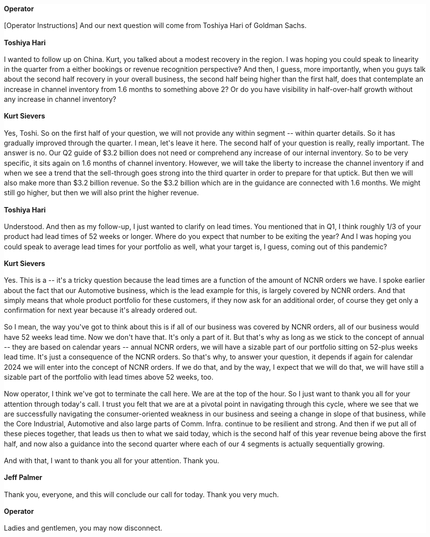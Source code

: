 **Operator**

[Operator Instructions] And our next question will come from Toshiya Hari of Goldman Sachs.

**Toshiya Hari**

I wanted to follow up on China. Kurt, you talked about a modest recovery in the region. I was hoping you could speak to linearity in the quarter from a either bookings or revenue recognition perspective? And then, I guess, more importantly, when you guys talk about the second half recovery in your overall business, the second half being higher than the first half, does that contemplate an increase in channel inventory from 1.6 months to something above 2? Or do you have visibility in half-over-half growth without any increase in channel inventory?

**Kurt Sievers**

Yes, Toshi. So on the first half of your question, we will not provide any within segment -- within quarter details. So it has gradually improved through the quarter. I mean, let's leave it here. The second half of your question is really, really important. The answer is no. Our Q2 guide of $3.2 billion does not need or comprehend any increase of our internal inventory. So to be very specific, it sits again on 1.6 months of channel inventory. However, we will take the liberty to increase the channel inventory if and when we see a trend that the sell-through goes strong into the third quarter in order to prepare for that uptick. But then we will also make more than $3.2 billion revenue. So the $3.2 billion which are in the guidance are connected with 1.6 months. We might still go higher, but then we will also print the higher revenue.

**Toshiya Hari**

Understood. And then as my follow-up, I just wanted to clarify on lead times. You mentioned that in Q1, I think roughly 1/3 of your product had lead times of 52 weeks or longer. Where do you expect that number to be exiting the year? And I was hoping you could speak to average lead times for your portfolio as well, what your target is, I guess, coming out of this pandemic?

**Kurt Sievers**

Yes. This is a -- it's a tricky question because the lead times are a function of the amount of NCNR orders we have. I spoke earlier about the fact that our Automotive business, which is the lead example for this, is largely covered by NCNR orders. And that simply means that whole product portfolio for these customers, if they now ask for an additional order, of course they get only a confirmation for next year because it's already ordered out.

So I mean, the way you've got to think about this is if all of our business was covered by NCNR orders, all of our business would have 52 weeks lead time. Now we don't have that. It's only a part of it. But that's why as long as we stick to the concept of annual -- they are based on calendar years -- annual NCNR orders, we will have a sizable part of our portfolio sitting on 52-plus weeks lead time. It's just a consequence of the NCNR orders. So that's why, to answer your question, it depends if again for calendar 2024 we will enter into the concept of NCNR orders. If we do that, and by the way, I expect that we will do that, we will have still a sizable part of the portfolio with lead times above 52 weeks, too. 

Now operator, I think we've got to terminate the call here. We are at the top of the hour. So I just want to thank you all for your attention through today's call. I trust you felt that we are at a pivotal point in navigating through this cycle, where we see that we are successfully navigating the consumer-oriented weakness in our business and seeing a change in slope of that business, while the Core Industrial, Automotive and also large parts of Comm. Infra. continue to be resilient and strong. And then if we put all of these pieces together, that leads us then to what we said today, which is the second half of this year revenue being above the first half, and now also a guidance into the second quarter where each of our 4 segments is actually sequentially growing.

And with that, I want to thank you all for your attention. Thank you.

**Jeff Palmer**

Thank you, everyone, and this will conclude our call for today. Thank you very much.

**Operator**

Ladies and gentlemen, you may now disconnect.
